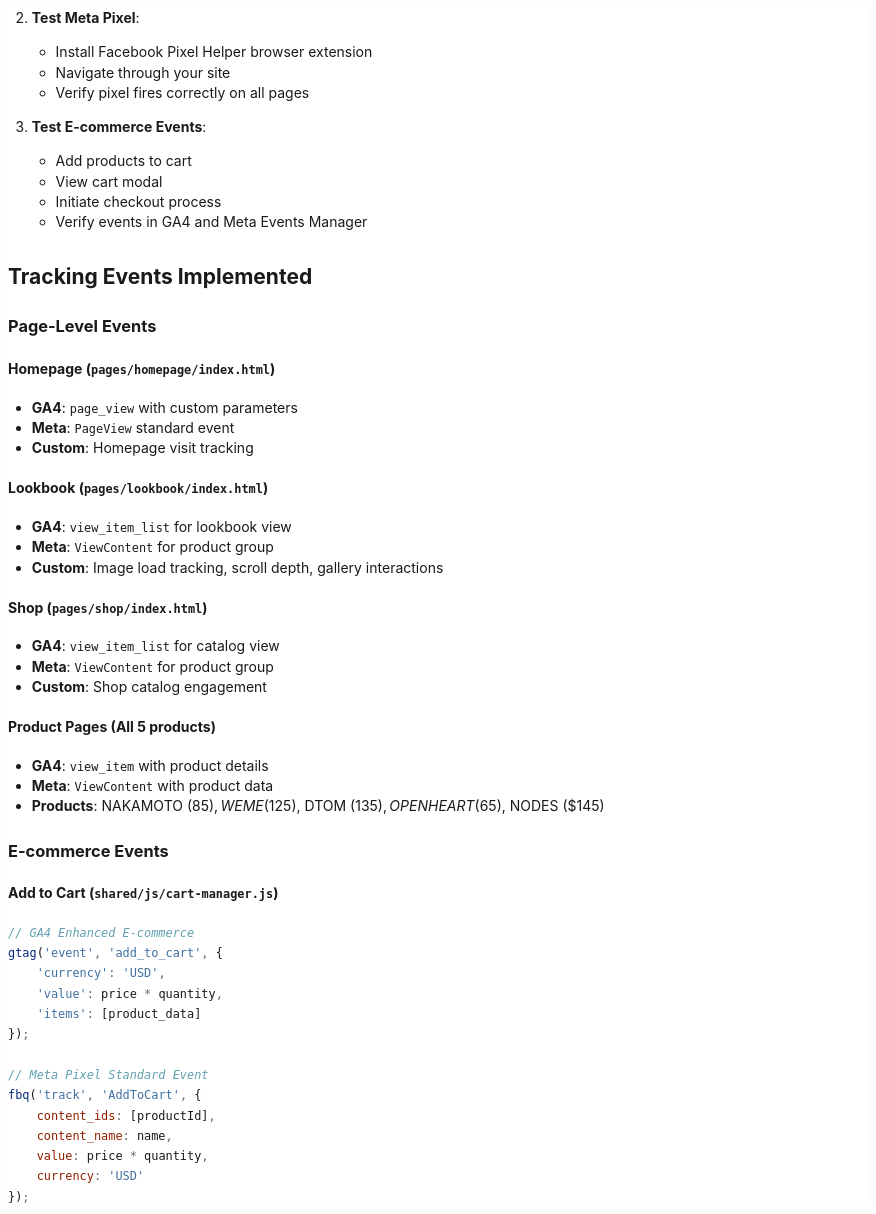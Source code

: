 2. **Test Meta Pixel**:
   - Install Facebook Pixel Helper browser extension
   - Navigate through your site
   - Verify pixel fires correctly on all pages

3. **Test E-commerce Events**:
   - Add products to cart
   - View cart modal
   - Initiate checkout process
   - Verify events in GA4 and Meta Events Manager

## Tracking Events Implemented

### Page-Level Events

#### Homepage (`pages/homepage/index.html`)
- **GA4**: `page_view` with custom parameters
- **Meta**: `PageView` standard event
- **Custom**: Homepage visit tracking

#### Lookbook (`pages/lookbook/index.html`)
- **GA4**: `view_item_list` for lookbook view
- **Meta**: `ViewContent` for product group
- **Custom**: Image load tracking, scroll depth, gallery interactions

#### Shop (`pages/shop/index.html`)
- **GA4**: `view_item_list` for catalog view
- **Meta**: `ViewContent` for product group
- **Custom**: Shop catalog engagement

#### Product Pages (All 5 products)
- **GA4**: `view_item` with product details
- **Meta**: `ViewContent` with product data
- **Products**: NAKAMOTO ($85), WEME ($125), DTOM ($135), OPENHEART ($65), NODES ($145)

### E-commerce Events

#### Add to Cart (`shared/js/cart-manager.js`)
```javascript
// GA4 Enhanced E-commerce
gtag('event', 'add_to_cart', {
    'currency': 'USD',
    'value': price * quantity,
    'items': [product_data]
});

// Meta Pixel Standard Event
fbq('track', 'AddToCart', {
    content_ids: [productId],
    content_name: name,
    value: price * quantity,
    currency: 'USD'
});
```
